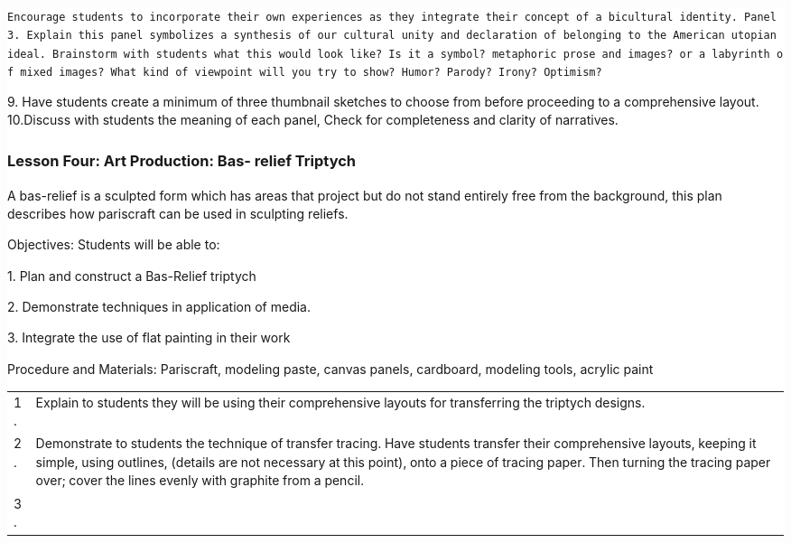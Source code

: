     Encourage students to incorporate their own experiences as they integrate their concept of a bicultural identity. Panel 3. Explain this panel symbolizes a synthesis of our cultural unity and declaration of belonging to the American utopian ideal. Brainstorm with students what this would look like? Is it a symbol? metaphoric prose and images? or a labyrinth of mixed images? What kind of viewpoint will you try to show? Humor? Parody? Irony? Optimism?
   </td>
  </tr>
  <tr>
   <td>
    9.
   </td>
   <td>
    Have students create a minimum of three thumbnail sketches to choose from before proceeding to a comprehensive layout.
   </td>
  </tr>
 </table>
 10.Discuss with students the meaning of each panel, Check for completeness and clarity of narratives.
<h3>
  Lesson Four: Art Production: Bas- relief Triptych
 </h3>
 A bas-relief is a sculpted form which has areas that project but do not stand entirely free from the background, this plan describes how pariscraft can be used in sculpting reliefs.
 <p>
  Objectives: Students will be able to:
 </p>
 <p>
  1. Plan and construct a Bas-Relief triptych
 </p>
 <p>
  2. Demonstrate techniques in application of media.
 </p>
 <p>
  3. Integrate the use of flat painting in their work
 </p>
 <p>
  Procedure and Materials:  Pariscraft, modeling paste, canvas panels, cardboard, modeling tools, acrylic paint
 </p>
<table border="0">
  <tr>
   <td>
    1.
   </td>
   <td>
    Explain to students they will be using their comprehensive layouts for transferring the triptych designs.
   </td>
  </tr>
  <tr>
   <td>
    2.
   </td>
   <td>
    Demonstrate to students the technique of transfer tracing. Have students transfer their comprehensive layouts, keeping it simple, using outlines, (details are not necessary at this point), onto a piece of tracing paper. Then turning the tracing paper over; cover the lines evenly with graphite from a pencil.
   </td>
  </tr>
  <tr>
   <td>
    3.
